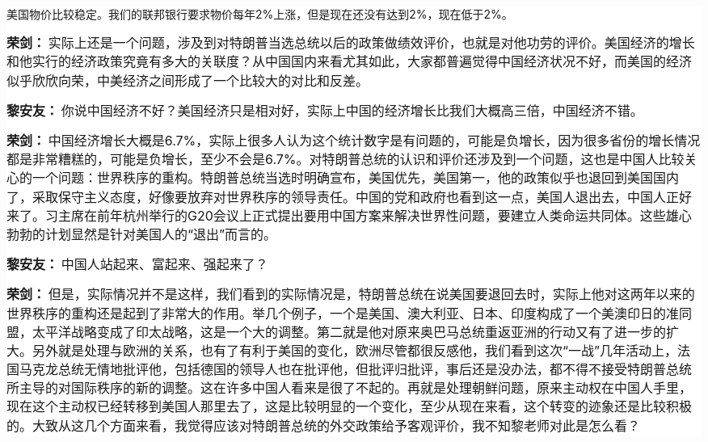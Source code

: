    美国物价比较稳定。我们的联邦银行要求物价每年2%上涨，但是现在还没有达到2%，现在低于2%。
  </span>
 </p>
 <p>
 </p>
 <p>
  <span style="font-size: 12pt;">
   <b>
    荣剑：
   </b>
   实际上还是一个问题，涉及到对特朗普当选总统以后的政策做绩效评价，也就是对他功劳的评价。美国经济的增长和他实行的经济政策究竟有多大的关联度？从中国国内来看尤其如此，大家都普遍觉得中国经济状况不好，而美国的经济似乎欣欣向荣，中美经济之间形成了一个比较大的对比和反差。
  </span>
 </p>
 <p>
 </p>
 <p>
  <span style="font-size: 12pt;">
   <b>
    黎安友：
   </b>
   你说中国经济不好？美国经济只是相对好，实际上中国的经济增长比我们大概高三倍，中国经济不错。
  </span>
 </p>
 <p>
 </p>
 <p>
  <span style="font-size: 12pt;">
   <b>
    荣剑：
   </b>
   中国经济增长大概是6.7%，实际上很多人认为这个统计数字是有问题的，可能是负增长，因为很多省份的增长情况都是非常糟糕的，可能是负增长，至少不会是6.7%。对特朗普总统的认识和评价还涉及到一个问题，这也是中国人比较关心的一个问题：世界秩序的重构。特朗普总统当选时明确宣布，美国优先，美国第一，他的政策似乎也退回到美国国内了，采取保守主义态度，好像要放弃对世界秩序的领导责任。中国的党和政府也看到这一点，美国人退出去，中国人正好来了。习主席在前年杭州举行的G20会议上正式提出要用中国方案来解决世界性问题，要建立人类命运共同体。这些雄心勃勃的计划显然是针对美国人的“退出”而言的。
  </span>
 </p>
 <p>
 </p>
 <p>
  <span style="font-size: 12pt;">
   <b>
    黎安友：
   </b>
   中国人站起来、富起来、强起来了？
  </span>
 </p>
 <p>
 </p>
 <p>
  <span style="font-size: 12pt;">
   <b>
    荣剑：
   </b>
   但是，实际情况并不是这样，我们看到的实际情况是，特朗普总统在说美国要退回去时，实际上他对这两年以来的世界秩序的重构还是起到了非常大的作用。举几个例子，一个是美国、澳大利亚、日本、印度构成了一个美澳印日的准同盟，太平洋战略变成了印太战略，这是一个大的调整。第二就是他对原来奥巴马总统重返亚洲的行动又有了进一步的扩大。另外就是处理与欧洲的关系，也有了有利于美国的变化，欧洲尽管都很反感他，我们看到这次“一战”几年活动上，法国马克龙总统无情地批评他，包括德国的领导人也在批评他，但批评归批评，事后还是没办法，都不得不接受特朗普总统所主导的对国际秩序的新的调整。这在许多中国人看来是很了不起的。再就是处理朝鲜问题，原来主动权在中国人手里，现在这个主动权已经转移到美国人那里去了，这是比较明显的一个变化，至少从现在来看，这个转变的迹象还是比较积极的。大致从这几个方面来看，我觉得应该对特朗普总统的外交政策给予客观评价，我不知黎老师对此是怎么看？
  </span>
 </p>
 <p>
 </p>
 <p>
  <span style="font-size: 12pt;">